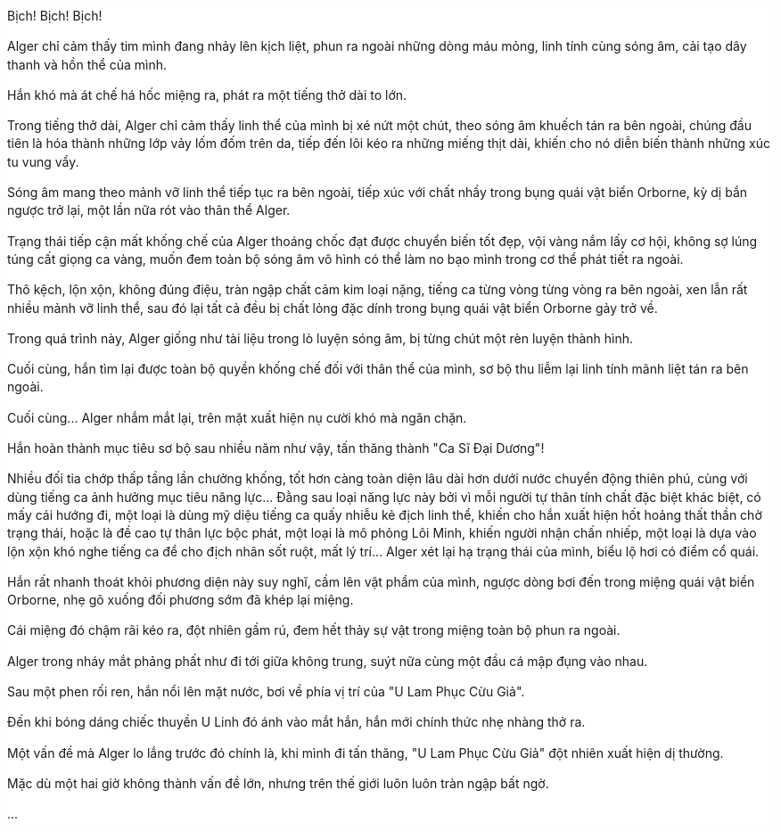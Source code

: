 Bịch! Bịch! Bịch!

Alger chỉ cảm thấy tim mình đang nhảy lên kịch liệt, phun ra ngoài những dòng máu mỏng, linh tính cùng sóng âm, cải tạo dây thanh và hồn thể của mình.

Hắn khó mà át chế há hốc miệng ra, phát ra một tiếng thở dài to lớn.

Trong tiếng thở dài, Alger chỉ cảm thấy linh thể của mình bị xé nứt một chút, theo sóng âm khuếch tán ra bên ngoài, chúng đầu tiên là hóa thành những lớp vảy lốm đốm trên da, tiếp đến lôi kéo ra những miếng thịt dài, khiến cho nó diễn biến thành những xúc tu vung vẩy.

Sóng âm mang theo mảnh vỡ linh thể tiếp tục ra bên ngoài, tiếp xúc với chất nhầy trong bụng quái vật biển Orborne, kỳ dị bắn ngược trở lại, một lần nữa rót vào thân thể Alger.

Trạng thái tiếp cận mất khống chế của Alger thoáng chốc đạt được chuyển biến tốt đẹp, vội vàng nắm lấy cơ hội, không sợ lúng túng cất giọng ca vàng, muốn đem toàn bộ sóng âm vô hình có thể làm no bạo mình trong cơ thể phát tiết ra ngoài.

Thô kệch, lộn xộn, không đúng điệu, tràn ngập chất cảm kim loại nặng, tiếng ca từng vòng từng vòng ra bên ngoài, xen lẫn rất nhiều mảnh vỡ linh thể, sau đó lại tất cả đều bị chất lỏng đặc dính trong bụng quái vật biển Orborne gảy trở về.

Trong quá trình này, Alger giống như tài liệu trong lò luyện sóng âm, bị từng chút một rèn luyện thành hình.

Cuối cùng, hắn tìm lại được toàn bộ quyền khống chế đối với thân thể của mình, sơ bộ thu liễm lại linh tính mãnh liệt tán ra bên ngoài.

Cuối cùng... Alger nhắm mắt lại, trên mặt xuất hiện nụ cười khó mà ngăn chặn.

Hắn hoàn thành mục tiêu sơ bộ sau nhiều năm như vậy, tấn thăng thành "Ca Sĩ Đại Dương"!

Nhiều đối tia chớp thấp tầng lần chưởng khống, tốt hơn càng toàn diện lâu dài hơn dưới nước chuyển động thiên phú, cùng với dùng tiếng ca ảnh hưởng mục tiêu năng lực... Đằng sau loại năng lực này bởi vì mỗi người tự thân tính chất đặc biệt khác biệt, có mấy cái hướng đi, một loại là dùng mỹ diệu tiếng ca quấy nhiễu kẻ địch linh thể, khiến cho hắn xuất hiện hốt hoảng thất thần chờ trạng thái, hoặc là đề cao tự thân lực bộc phát, một loại là mô phỏng Lôi Minh, khiến người nhận chấn nhiếp, một loại là dựa vào lộn xộn khó nghe tiếng ca để cho địch nhân sốt ruột, mất lý trí... Alger xét lại hạ trạng thái của mình, biểu lộ hơi có điểm cổ quái.

Hắn rất nhanh thoát khỏi phương diện này suy nghĩ, cầm lên vật phẩm của mình, ngược dòng bơi đến trong miệng quái vật biển Orborne, nhẹ gõ xuống đối phương sớm đã khép lại miệng.

Cái miệng đó chậm rãi kéo ra, đột nhiên gầm rú, đem hết thảy sự vật trong miệng toàn bộ phun ra ngoài.

Alger trong nháy mắt phảng phất như đi tới giữa không trung, suýt nữa cùng một đầu cá mập đụng vào nhau.

Sau một phen rối ren, hắn nổi lên mặt nước, bơi về phía vị trí của "U Lam Phục Cừu Giả".

Đến khi bóng dáng chiếc thuyền U Linh đó ánh vào mắt hắn, hắn mới chính thức nhẹ nhàng thở ra.

Một vấn đề mà Alger lo lắng trước đó chính là, khi mình đi tấn thăng, "U Lam Phục Cừu Giả" đột nhiên xuất hiện dị thường.

Mặc dù một hai giờ không thành vấn đề lớn, nhưng trên thế giới luôn luôn tràn ngập bất ngờ.

...
